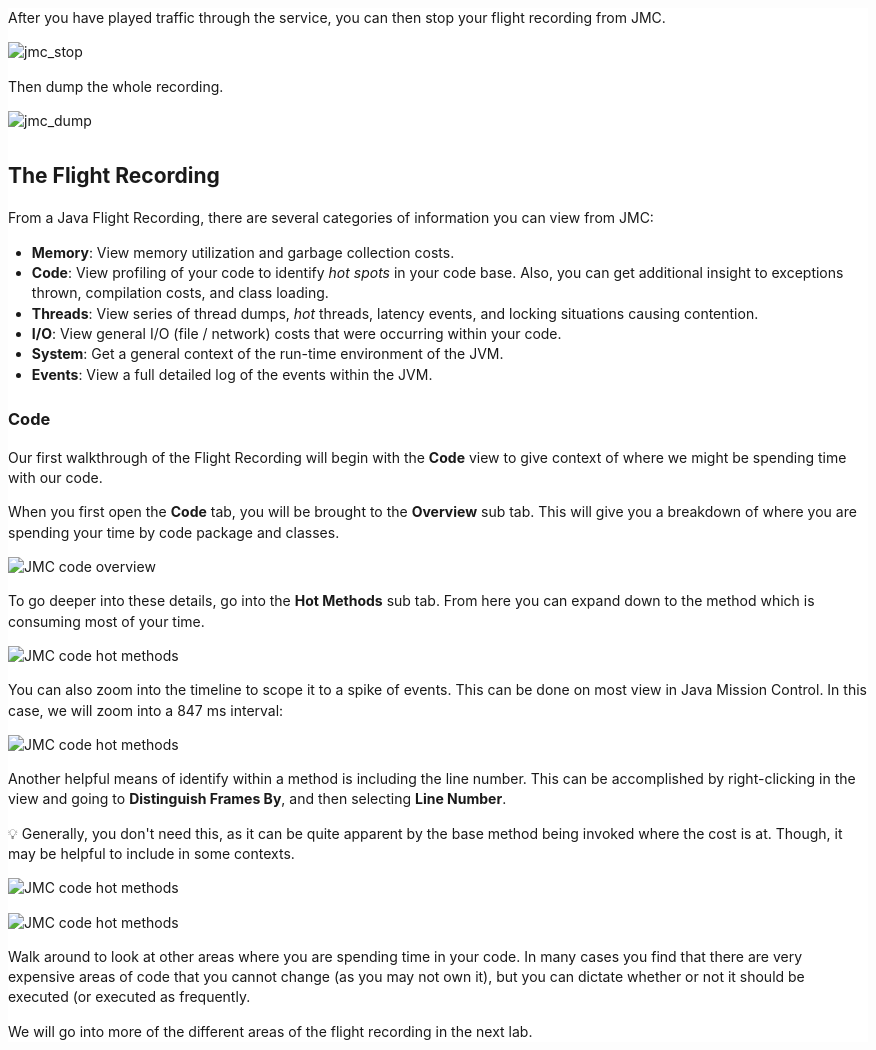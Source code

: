 After you have played traffic through the service, you can then stop your flight recording from JMC.

![jmc_stop](https://github.com/cchesser/java-perf-workshop/wiki/images/jmc_flight_recorder_stop.png)

Then dump the whole recording.

![jmc_dump](https://github.com/cchesser/java-perf-workshop/wiki/images/jmc_flight_recorder_dump.png)

## The Flight Recording

From a Java Flight Recording, there are several categories of information you can view from JMC:

* __Memory__: View memory utilization and garbage collection costs.
* __Code__: View profiling of your code to identify _hot spots_ in your code base. Also, you can get additional insight to exceptions thrown, compilation costs, and class loading.
* __Threads__: View series of thread dumps, _hot_ threads, latency events, and locking situations causing contention.
* __I/O__: View general I/O (file / network) costs that were occurring within your code.
* __System__: Get a general context of the run-time environment of the JVM.
* __Events__: View a full detailed log of the events within the JVM.

### Code

Our first walkthrough of the Flight Recording will begin with the __Code__ view to give context of where we might be spending time with our code.

When you first open the __Code__ tab, you will be brought to the __Overview__ sub tab. This will give you a breakdown of where you are spending your time by code package and classes.

![JMC code overview](https://github.com/cchesser/java-perf-workshop/wiki/images/jmc_code_overview.png)

To go deeper into these details, go into the __Hot Methods__ sub tab. From here you can expand down to the method which is consuming most of your time.

![JMC code hot methods](https://github.com/cchesser/java-perf-workshop/wiki/images/jmc_code_hot_methods.png)

You can also zoom into the timeline to scope it to a spike of events. This can be done on most view in Java Mission Control. In this case, we will zoom into a 847 ms interval:

![JMC code hot methods](https://github.com/cchesser/java-perf-workshop/wiki/images/jmc_code_hot_methods_scoped.png)

Another helpful means of identify within a method is including the line number. This can be accomplished by right-clicking in the view and going to __Distinguish Frames By__, and then selecting __Line Number__.

:bulb: Generally, you don't need this, as it can be quite apparent by the base method being invoked where the cost is at. Though, it may be helpful to include in some contexts.

![JMC code hot methods](https://github.com/cchesser/java-perf-workshop/wiki/images/jmc_code_hot_methods_line_number.png)

![JMC code hot methods](https://github.com/cchesser/java-perf-workshop/wiki/images/jmc_code_hot_methods_with_line.png)

Walk around to look at other areas where you are spending time in your code. In many cases you find that there are very expensive areas of code that you cannot change (as you may not own it), but you can dictate whether or not it should be executed (or executed as frequently.

We will go into more of the different areas of the flight recording in the next lab.
